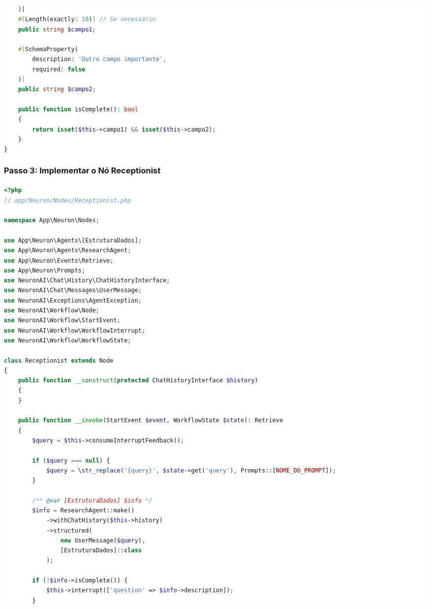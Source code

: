 ```php
    )]
    #[Length(exactly: 10)] // Se necessário
    public string $campo1;

    #[SchemaProperty(
        description: 'Outro campo importante',
        required: false
    )]
    public string $campo2;

    public function isComplete(): bool
    {
        return isset($this->campo1) && isset($this->campo2);
    }
}
```

### Passo 3: Implementar o Nó Receptionist

```php
<?php
// app/Neuron/Nodes/Receptionist.php

namespace App\Neuron\Nodes;

use App\Neuron\Agents\[EstruturaDados];
use App\Neuron\Agents\ResearchAgent;
use App\Neuron\Events\Retrieve;
use App\Neuron\Prompts;
use NeuronAI\Chat\History\ChatHistoryInterface;
use NeuronAI\Chat\Messages\UserMessage;
use NeuronAI\Exceptions\AgentException;
use NeuronAI\Workflow\Node;
use NeuronAI\Workflow\StartEvent;
use NeuronAI\Workflow\WorkflowInterrupt;
use NeuronAI\Workflow\WorkflowState;

class Receptionist extends Node
{
    public function __construct(protected ChatHistoryInterface $history)
    {
    }

    public function __invoke(StartEvent $event, WorkflowState $state): Retrieve
    {
        $query = $this->consumeInterruptFeedback();

        if ($query === null) {
            $query = \str_replace('{query}', $state->get('query'), Prompts::[NOME_DO_PROMPT]);
        }

        /** @var [EstruturaDados] $info */
        $info = ResearchAgent::make()
            ->withChatHistory($this->history)
            ->structured(
                new UserMessage($query),
                [EstruturaDados]::class
            );

        if (!$info->isComplete()) {
            $this->interrupt(['question' => $info->description]);
        }

```